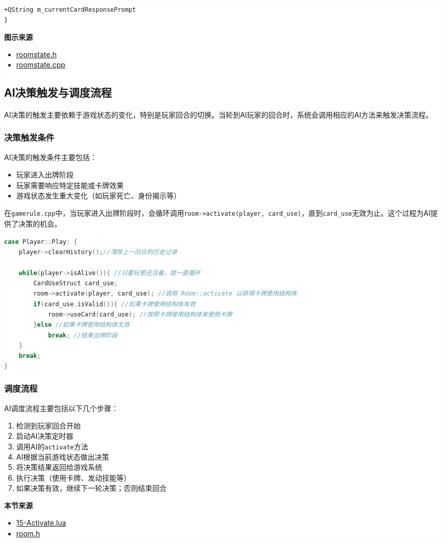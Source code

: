 ```mermaid
+QString m_currentCardResponsePrompt
}
```

**图示来源**
- [roomstate.h](file://src/core/roomstate.h#L20-L50)
- [roomstate.cpp](file://src/core/roomstate.cpp#L10-L20)

## AI决策触发与调度流程

AI决策的触发主要依赖于游戏状态的变化，特别是玩家回合的切换。当轮到AI玩家的回合时，系统会调用相应的AI方法来触发决策流程。

### 决策触发条件

AI决策的触发条件主要包括：
- 玩家进入出牌阶段
- 玩家需要响应特定技能或卡牌效果
- 游戏状态发生重大变化（如玩家死亡、身份揭示等）

在`gamerule.cpp`中，当玩家进入出牌阶段时，会循环调用`room->activate(player, card_use)`，直到`card_use`无效为止。这个过程为AI提供了决策的机会。

```cpp
case Player::Play: {
    player->clearHistory();//清除上一回合的历史记录

    while(player->isAlive()){ //只要玩家还活着，就一直循环
        CardUseStruct card_use;
        room->activate(player, card_use); //调用 Room::activate 以获得卡牌使用结构体
        if(card_use.isValid()){ //如果卡牌使用结构体有效
            room->useCard(card_use); //按照卡牌使用结构体来使用卡牌
        }else //如果卡牌使用结构体无效
            break; //结束出牌阶段
    }
    break;
}
```

### 调度流程

AI调度流程主要包括以下几个步骤：
1. 检测到玩家回合开始
2. 启动AI决策定时器
3. 调用AI的`activate`方法
4. AI根据当前游戏状态做出决策
5. 将决策结果返回给游戏系统
6. 执行决策（使用卡牌、发动技能等）
7. 如果决策有效，继续下一轮决策；否则结束回合

**本节来源**
- [15-Activate.lua](file://extension-doc/15-Activate.lua#L0-L28)
- [room.h](file://src/server/room.h#L500-L520)
